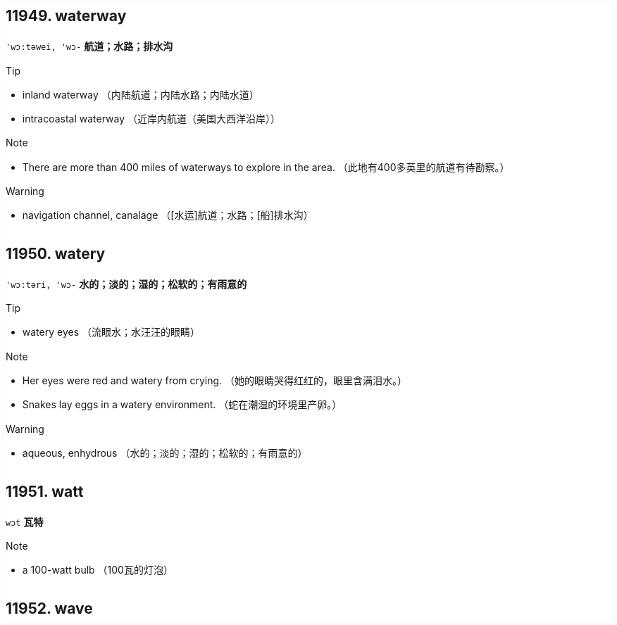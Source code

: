 ## 11949. waterway

`'wɔ:təwei, 'wɔ-`  **航道；水路；排水沟**

> [!TIP]
>
> - inland waterway （内陆航道；内陆水路；内陆水道）
>
> - intracoastal waterway （近岸内航道（美国大西洋沿岸））
>

> [!NOTE]
>
> - There are more than 400 miles of waterways to explore in the area. （此地有400多英里的航道有待勘察。）
>

> [!WARNING]
>
> - navigation channel, canalage （[水运]航道；水路；[船]排水沟）
>

## 11950. watery

`'wɔ:təri, 'wɔ-`  **水的；淡的；湿的；松软的；有雨意的**

> [!TIP]
>
> - watery eyes （流眼水；水汪汪的眼睛）
>

> [!NOTE]
>
> - Her eyes were red and watery from crying. （她的眼睛哭得红红的，眼里含满泪水。）
>
> - Snakes lay eggs in a watery environment. （蛇在潮湿的环境里产卵。）
>

> [!WARNING]
>
> - aqueous, enhydrous （水的；淡的；湿的；松软的；有雨意的）
>

## 11951. watt

`wɔt`  **瓦特**

> [!NOTE]
>
> - a 100-watt bulb （100瓦的灯泡）
>

## 11952. wave

